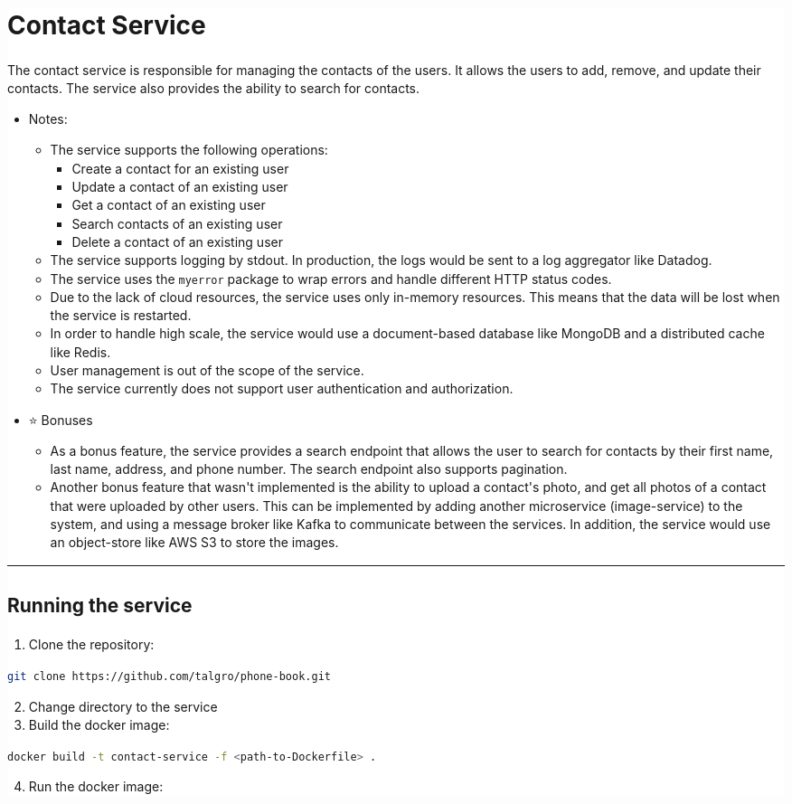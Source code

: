 # Contact Service

The contact service is responsible for managing the contacts of the users. It allows the users to add, remove, and
update their contacts. The service also provides the ability to search for contacts.

- Notes:
  - The service supports the following operations:
    - Create a contact for an existing user
    - Update a contact of an existing user
    - Get a contact of an existing user
    - Search contacts of an existing user
    - Delete a contact of an existing user
  - The service supports logging by stdout. In production, the logs would be sent to a log aggregator like Datadog.
  - The service uses the `myerror` package to wrap errors and handle different HTTP status codes.
  - Due to the lack of cloud resources, the service uses only in-memory resources. This means that the data will be lost
    when the service is restarted.
  - In order to handle high scale, the service would use a document-based database like MongoDB and a distributed cache like Redis.   
  - User management is out of the scope of the service.
  - The service currently does not support user authentication and authorization.


- ⭐ Bonuses 
  - As a bonus feature, the service provides a search endpoint that allows the user to search for contacts by their first name,
    last name, address, and phone number. The search endpoint also supports pagination.
  - Another bonus feature that wasn't implemented is the ability to upload a contact's photo, and get all photos of a contact that were uploaded by other users. This can be implemented by adding another microservice (image-service) to the system, and using a message broker like Kafka to communicate between the services. In addition, the service would use an object-store like AWS S3 to store the images.
  
---

## Running the service

1. Clone the repository:

```bash
git clone https://github.com/talgro/phone-book.git
```

2. Change directory to the service
3. Build the docker image:

```bash
docker build -t contact-service -f <path-to-Dockerfile> .
```

4. Run the docker image:
